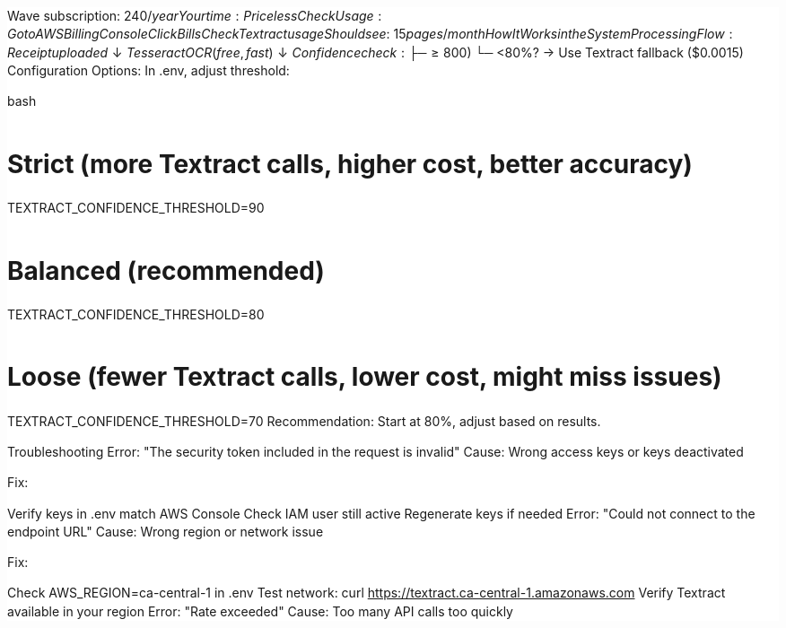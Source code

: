 Wave subscription: $240/year
Your time: Priceless
Check Usage:
Go to AWS Billing Console
Click Bills
Check Textract usage
Should see: ~15 pages/month
How It Works in the System
Processing Flow:
Receipt uploaded
    ↓
Tesseract OCR (free, fast)
    ↓
Confidence check:
    ├─ ≥80%? → Use Tesseract result ✓ ($0)
    └─ <80%? → Use Textract fallback ($0.0015)
Configuration Options:
In .env, adjust threshold:

bash
# Strict (more Textract calls, higher cost, better accuracy)
TEXTRACT_CONFIDENCE_THRESHOLD=90

# Balanced (recommended)
TEXTRACT_CONFIDENCE_THRESHOLD=80

# Loose (fewer Textract calls, lower cost, might miss issues)
TEXTRACT_CONFIDENCE_THRESHOLD=70
Recommendation: Start at 80%, adjust based on results.

Troubleshooting
Error: "The security token included in the request is invalid"
Cause: Wrong access keys or keys deactivated

Fix:

Verify keys in .env match AWS Console
Check IAM user still active
Regenerate keys if needed
Error: "Could not connect to the endpoint URL"
Cause: Wrong region or network issue

Fix:

Check AWS_REGION=ca-central-1 in .env
Test network: curl https://textract.ca-central-1.amazonaws.com
Verify Textract available in your region
Error: "Rate exceeded"
Cause: Too many API calls too quickly
